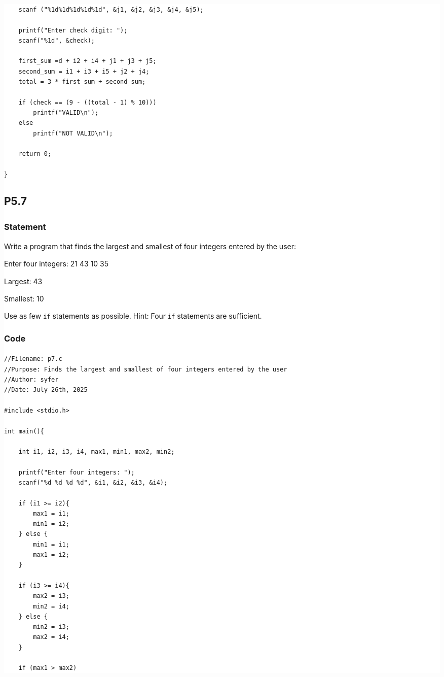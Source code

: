 ```
    scanf ("%1d%1d%1d%1d%1d", &j1, &j2, &j3, &j4, &j5); 

    printf("Enter check digit: ");
    scanf("%1d", &check);
        
    first_sum =d + i2 + i4 + j1 + j3 + j5; 
    second_sum = i1 + i3 + i5 + j2 + j4; 
    total = 3 * first_sum + second_sum; 

    if (check == (9 - ((total - 1) % 10))) 
        printf("VALID\n");
    else
        printf("NOT VALID\n");

    return 0; 

} 
```
## P5.7
### Statement
Write a program that finds the largest and smallest of four integers entered by the user:

Enter four integers: 21 43 10 35

Largest: 43

Smallest: 10

Use as few `if` statements as possible. Hint: Four `if` statements are sufficient.
### Code
```
//Filename: p7.c
//Purpose: Finds the largest and smallest of four integers entered by the user
//Author: syfer
//Date: July 26th, 2025

#include <stdio.h>

int main(){

    int i1, i2, i3, i4, max1, min1, max2, min2; 

    printf("Enter four integers: ");
    scanf("%d %d %d %d", &i1, &i2, &i3, &i4);

    if (i1 >= i2){
        max1 = i1;
        min1 = i2;
    } else {
        min1 = i1;
        max1 = i2;
    } 

    if (i3 >= i4){
        max2 = i3;
        min2 = i4;
    } else {
        min2 = i3;
        max2 = i4;
    }

    if (max1 > max2)
```